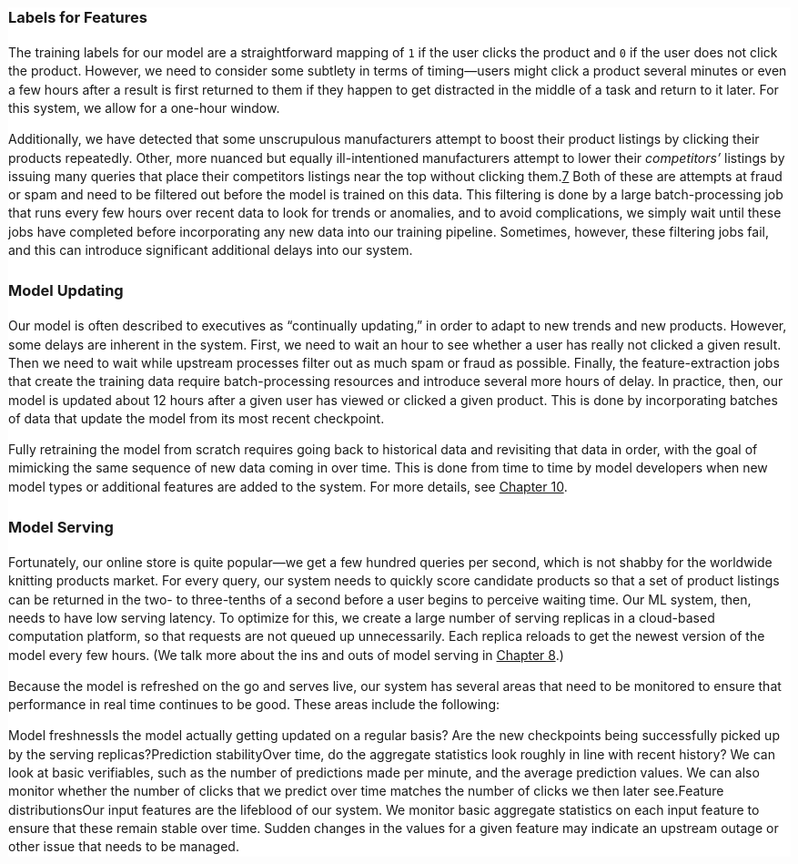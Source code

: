 ### Labels for Features

The training labels for our model are a straightforward mapping of `1` if the user clicks the product and `0` if the user does not click the product. However, we need to consider some subtlety in terms of timing—users might click a product several minutes or even a few hours after a result is first returned to them if they happen to get distracted in the middle of a task and return to it later. For this system, we allow for a one-hour window.

Additionally, we have detected that some unscrupulous manufacturers attempt to boost their product listings by clicking their products repeatedly. Other, more nuanced but equally ill-intentioned manufacturers attempt to lower their _competitors’_ listings by issuing many queries that place their competitors listings near the top without clicking them.[7](https://learning.oreilly.com/library/view/reliable-machine-learning/9781098106218/ch03.html#ch01fn31) Both of these are attempts at fraud or spam and need to be filtered out before the model is trained on this data. This filtering is done by a large batch-processing job that runs every few hours over recent data to look for trends or anomalies, and to avoid complications, we simply wait until these jobs have completed before incorporating any new data into our training pipeline. Sometimes, however, these filtering jobs fail, and this can introduce significant additional delays into our system.

### Model Updating

Our model is often described to executives as “continually updating,” in order to adapt to new trends and new products. However, some delays are inherent in the system. First, we need to wait an hour to see whether a user has really not clicked a given result. Then we need to wait while upstream processes filter out as much spam or fraud as possible. Finally, the feature-extraction jobs that create the training data require batch-processing resources and introduce several more hours of delay. In practice, then, our model is updated about 12 hours after a given user has viewed or clicked a given product. This is done by incorporating batches of data that update the model from its most recent checkpoint.

Fully retraining the model from scratch requires going back to historical data and revisiting that data in order, with the goal of mimicking the same sequence of new data coming in over time. This is done from time to time by model developers when new model types or additional features are added to the system. For more details, see [Chapter 10](https://learning.oreilly.com/library/view/reliable-machine-learning/9781098106218/ch10.html#continuous\_ml).

### Model Serving

Fortunately, our online store is quite popular—we get a few hundred queries per second, which is not shabby for the worldwide knitting products market. For every query, our system needs to quickly score candidate products so that a set of product listings can be returned in the two- to three-tenths of a second before a user begins to perceive waiting time. Our ML system, then, needs to have low serving latency. To optimize for this, we create a large number of serving replicas in a cloud-based computation platform, so that requests are not queued up unnecessarily. Each replica reloads to get the newest version of the model every few hours. (We talk more about the ins and outs of model serving in [Chapter 8](https://learning.oreilly.com/library/view/reliable-machine-learning/9781098106218/ch08.html#serving-id0000021).)

Because the model is refreshed on the go and serves live, our system has several areas that need to be monitored to ensure that performance in real time continues to be good. These areas include the following:

Model freshnessIs the model actually getting updated on a regular basis? Are the new checkpoints being successfully picked up by the serving replicas?Prediction stabilityOver time, do the aggregate statistics look roughly in line with recent history? We can look at basic verifiables, such as the number of predictions made per minute, and the average prediction values. We can also monitor whether the number of clicks that we predict over time matches the number of clicks we then later see.Feature distributionsOur input features are the lifeblood of our system. We monitor basic aggregate statistics on each input feature to ensure that these remain stable over time. Sudden changes in the values for a given feature may indicate an upstream outage or other issue that needs to be managed.
